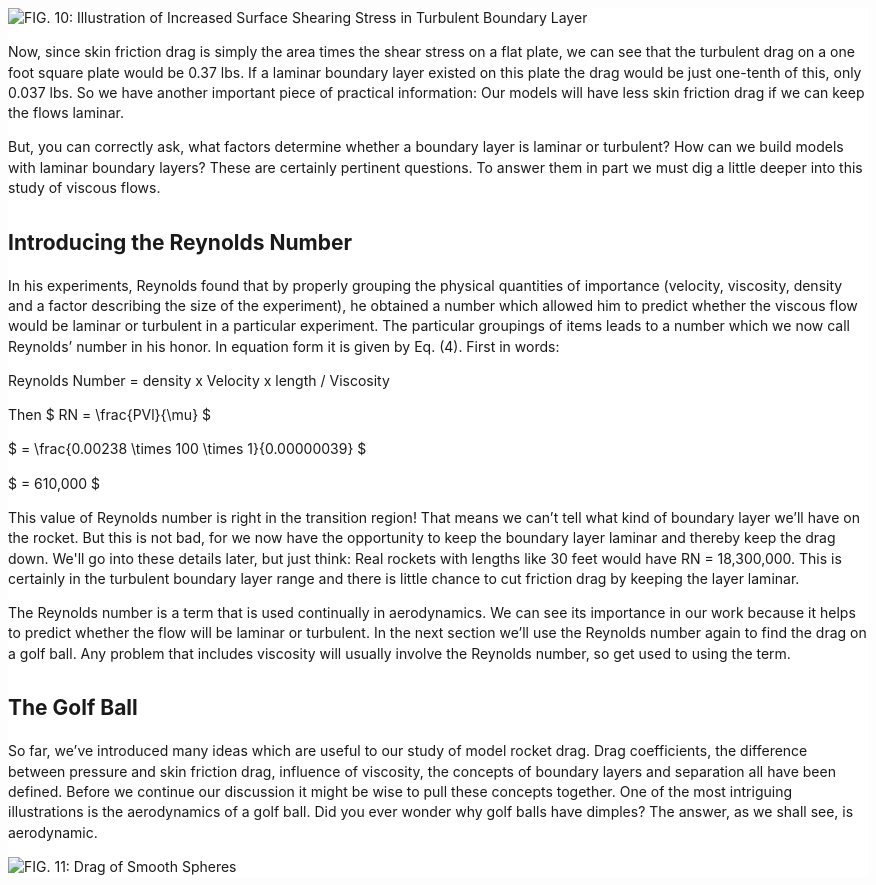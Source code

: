 ![FIG. 10: Illustration of Increased Surface Shearing Stress in Turbulent Boundary Layer](image-placeholder)

Now, since skin friction drag is simply the area times the shear stress on a flat plate, we can see that the turbulent drag on a one foot square plate would be 0.37 lbs. If a laminar boundary layer existed on this plate the drag would be just one-tenth of this, only 0.037 lbs. So we have another important piece of practical information: Our models will have less skin friction drag if we can keep the flows laminar.

But, you can correctly ask, what factors determine whether a boundary layer is laminar or turbulent? How can we build models with laminar boundary layers? These are certainly pertinent questions. To answer them in part we must dig a little deeper into this study of viscous flows.

## Introducing the Reynolds Number

In his experiments, Reynolds found that by properly grouping the physical quantities of importance (velocity, viscosity, density and a factor describing the size of the experiment), he obtained a number which allowed him to predict whether the viscous flow would be laminar or turbulent in a particular experiment. The particular groupings of items leads to a number which we now call Reynolds’ number in his honor. In equation form it is given by Eq. (4). First in words:

Reynolds Number = density x Velocity x length / Viscosity

Then
$ RN = \frac{PVl}{\mu} $

$ = \frac{0.00238 \times 100 \times 1}{0.00000039} $

$ = 610,000 $

This value of Reynolds number is right in the transition region! That means we can’t tell what kind of boundary layer we’ll have on the rocket. But this is not bad, for we now have the opportunity to keep the boundary layer laminar and thereby keep the drag down. We'll go into these details later, but just think: Real rockets with lengths like 30 feet would have RN = 18,300,000. This is certainly in the turbulent boundary layer range and there is little chance to cut friction drag by keeping the layer laminar.

The Reynolds number is a term that is used continually in aerodynamics. We can see its importance in our work because it helps to predict whether the flow will be laminar or turbulent. In the next section we’ll use the Reynolds number again to find the drag on a golf ball. Any problem that includes viscosity will usually involve the Reynolds number, so get used to using the term.

## The Golf Ball

So far, we’ve introduced many ideas which are useful to our study of model rocket drag. Drag coefficients, the difference between pressure and skin friction drag, influence of viscosity, the concepts of boundary layers and separation all have been defined. Before we continue our discussion it might be wise to pull these concepts together. One of the most intriguing illustrations is the aerodynamics of a golf ball. Did you ever wonder why golf balls have dimples? The answer, as we shall see, is aerodynamic.

![FIG. 11: Drag of Smooth Spheres](image-placeholder)




